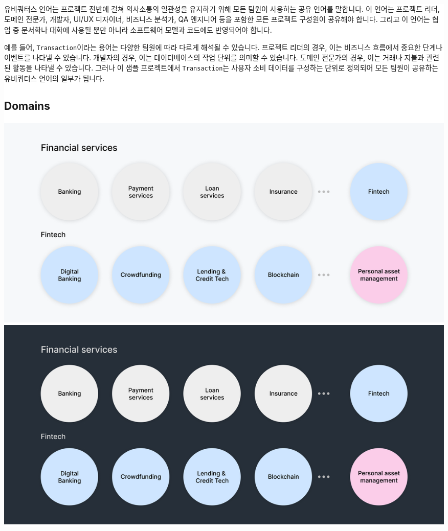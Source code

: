 유비쿼터스 언어는 프로젝트 전반에 걸쳐 의사소통의 일관성을 유지하기 위해 모든 팀원이 사용하는 공유 언어를 말합니다.
이 언어는 프로젝트 리더, 도메인 전문가, 개발자, UI/UX 디자이너, 비즈니스 분석가, QA 엔지니어 등을 포함한 모든 프로젝트 구성원이 공유해야 합니다. 그리고 이 언어는 협업 중 문서화나 대화에 사용될 뿐만 아니라 소프트웨어 모델과 코드에도 반영되어야 합니다.

예를 들어, `Transaction`이라는 용어는 다양한 팀원에 따라 다르게 해석될 수 있습니다. 프로젝트 리더의 경우, 이는 비즈니스 흐름에서 중요한 단계나 이벤트를 나타낼 수 있습니다. 개발자의 경우, 이는 데이터베이스의 작업 단위를 의미할 수 있습니다. 도메인 전문가의 경우, 이는 거래나 지불과 관련된 활동을 나타낼 수 있습니다.
그러나 이 샘플 프로젝트에서 `Transaction`는 사용자 소비 데이터를 구성하는 단위로 정의되어 모든 팀원이 공유하는 유비쿼터스 언어의 일부가 됩니다.

## Domains

![Domains](/_images/domains-v2.png#gh-light-mode-only)
![Domains](/_images/domains-v2-dark.png#gh-dark-mode-only)

